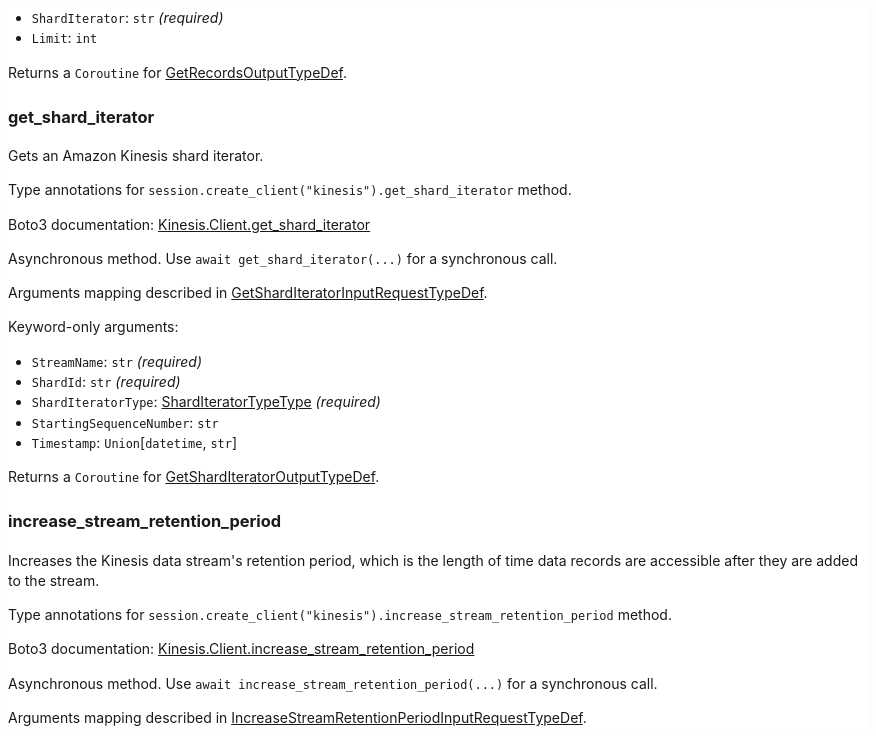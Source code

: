 - `ShardIterator`: `str` *(required)*
- `Limit`: `int`

Returns a `Coroutine` for
[GetRecordsOutputTypeDef](./type_defs.md#getrecordsoutputtypedef).

<a id="get_shard_iterator"></a>

### get_shard_iterator

Gets an Amazon Kinesis shard iterator.

Type annotations for `session.create_client("kinesis").get_shard_iterator`
method.

Boto3 documentation:
[Kinesis.Client.get_shard_iterator](https://boto3.amazonaws.com/v1/documentation/api/latest/reference/services/kinesis.html#Kinesis.Client.get_shard_iterator)

Asynchronous method. Use `await get_shard_iterator(...)` for a synchronous
call.

Arguments mapping described in
[GetShardIteratorInputRequestTypeDef](./type_defs.md#getsharditeratorinputrequesttypedef).

Keyword-only arguments:

- `StreamName`: `str` *(required)*
- `ShardId`: `str` *(required)*
- `ShardIteratorType`:
  [ShardIteratorTypeType](./literals.md#sharditeratortypetype) *(required)*
- `StartingSequenceNumber`: `str`
- `Timestamp`: `Union`\[`datetime`, `str`\]

Returns a `Coroutine` for
[GetShardIteratorOutputTypeDef](./type_defs.md#getsharditeratoroutputtypedef).

<a id="increase_stream_retention_period"></a>

### increase_stream_retention_period

Increases the Kinesis data stream's retention period, which is the length of
time data records are accessible after they are added to the stream.

Type annotations for
`session.create_client("kinesis").increase_stream_retention_period` method.

Boto3 documentation:
[Kinesis.Client.increase_stream_retention_period](https://boto3.amazonaws.com/v1/documentation/api/latest/reference/services/kinesis.html#Kinesis.Client.increase_stream_retention_period)

Asynchronous method. Use `await increase_stream_retention_period(...)` for a
synchronous call.

Arguments mapping described in
[IncreaseStreamRetentionPeriodInputRequestTypeDef](./type_defs.md#increasestreamretentionperiodinputrequesttypedef).
